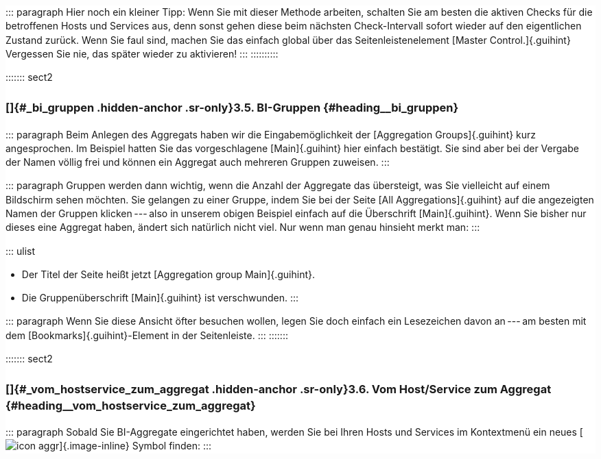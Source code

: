 ::: paragraph
Hier noch ein kleiner Tipp: Wenn Sie mit dieser Methode arbeiten,
schalten Sie am besten die aktiven Checks für die betroffenen Hosts und
Services aus, denn sonst gehen diese beim nächsten Check-Intervall
sofort wieder auf den eigentlichen Zustand zurück. Wenn Sie faul sind,
machen Sie das einfach global über das Seitenleistenelement [Master
Control.]{.guihint} Vergessen Sie nie, das später wieder zu aktivieren!
:::
::::::::::

::::::: sect2
### []{#_bi_gruppen .hidden-anchor .sr-only}3.5. BI-Gruppen {#heading__bi_gruppen}

::: paragraph
Beim Anlegen des Aggregats haben wir die Eingabemöglichkeit der
[Aggregation Groups]{.guihint} kurz angesprochen. Im Beispiel hatten Sie
das vorgeschlagene [Main]{.guihint} hier einfach bestätigt. Sie sind
aber bei der Vergabe der Namen völlig frei und können ein Aggregat auch
mehreren Gruppen zuweisen.
:::

::: paragraph
Gruppen werden dann wichtig, wenn die Anzahl der Aggregate das
übersteigt, was Sie vielleicht auf einem Bildschirm sehen möchten. Sie
gelangen zu einer Gruppe, indem Sie bei der Seite [All
Aggregations]{.guihint} auf die angezeigten Namen der Gruppen
klicken --- also in unserem obigen Beispiel einfach auf die Überschrift
[Main]{.guihint}. Wenn Sie bisher nur dieses eine Aggregat haben, ändert
sich natürlich nicht viel. Nur wenn man genau hinsieht merkt man:
:::

::: ulist
- Der Titel der Seite heißt jetzt [Aggregation group Main]{.guihint}.

- Die Gruppenüberschrift [Main]{.guihint} ist verschwunden.
:::

::: paragraph
Wenn Sie diese Ansicht öfter besuchen wollen, legen Sie doch einfach ein
Lesezeichen davon an --- am besten mit dem [Bookmarks]{.guihint}-Element
in der Seitenleiste.
:::
:::::::

::::::: sect2
### []{#_vom_hostservice_zum_aggregat .hidden-anchor .sr-only}3.6. Vom Host/Service zum Aggregat {#heading__vom_hostservice_zum_aggregat}

::: paragraph
Sobald Sie BI-Aggregate eingerichtet haben, werden Sie bei Ihren Hosts
und Services im Kontextmenü ein neues [![icon
aggr](../images/icons/icon_aggr.png)]{.image-inline} Symbol finden:
:::
